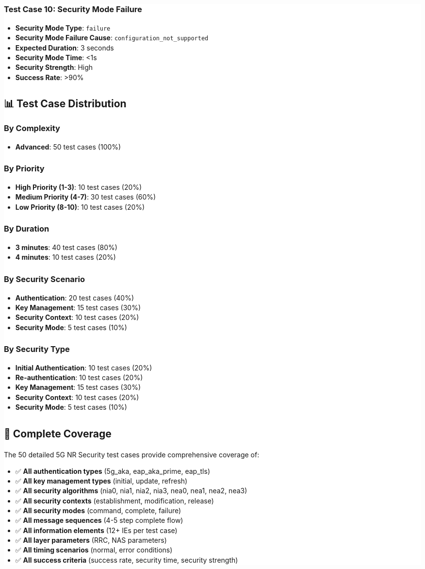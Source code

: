 ### **Test Case 10: Security Mode Failure**
- **Security Mode Type**: `failure`
- **Security Mode Failure Cause**: `configuration_not_supported`
- **Expected Duration**: 3 seconds
- **Security Mode Time**: <1s
- **Security Strength**: High
- **Success Rate**: >90%

## 📊 **Test Case Distribution**

### **By Complexity**
- **Advanced**: 50 test cases (100%)

### **By Priority**
- **High Priority (1-3)**: 10 test cases (20%)
- **Medium Priority (4-7)**: 30 test cases (60%)
- **Low Priority (8-10)**: 10 test cases (20%)

### **By Duration**
- **3 minutes**: 40 test cases (80%)
- **4 minutes**: 10 test cases (20%)

### **By Security Scenario**
- **Authentication**: 20 test cases (40%)
- **Key Management**: 15 test cases (30%)
- **Security Context**: 10 test cases (20%)
- **Security Mode**: 5 test cases (10%)

### **By Security Type**
- **Initial Authentication**: 10 test cases (20%)
- **Re-authentication**: 10 test cases (20%)
- **Key Management**: 15 test cases (30%)
- **Security Context**: 10 test cases (20%)
- **Security Mode**: 5 test cases (10%)

## 🎉 **Complete Coverage**

The 50 detailed 5G NR Security test cases provide comprehensive coverage of:

- ✅ **All authentication types** (5g_aka, eap_aka_prime, eap_tls)
- ✅ **All key management types** (initial, update, refresh)
- ✅ **All security algorithms** (nia0, nia1, nia2, nia3, nea0, nea1, nea2, nea3)
- ✅ **All security contexts** (establishment, modification, release)
- ✅ **All security modes** (command, complete, failure)
- ✅ **All message sequences** (4-5 step complete flow)
- ✅ **All information elements** (12+ IEs per test case)
- ✅ **All layer parameters** (RRC, NAS parameters)
- ✅ **All timing scenarios** (normal, error conditions)
- ✅ **All success criteria** (success rate, security time, security strength)
